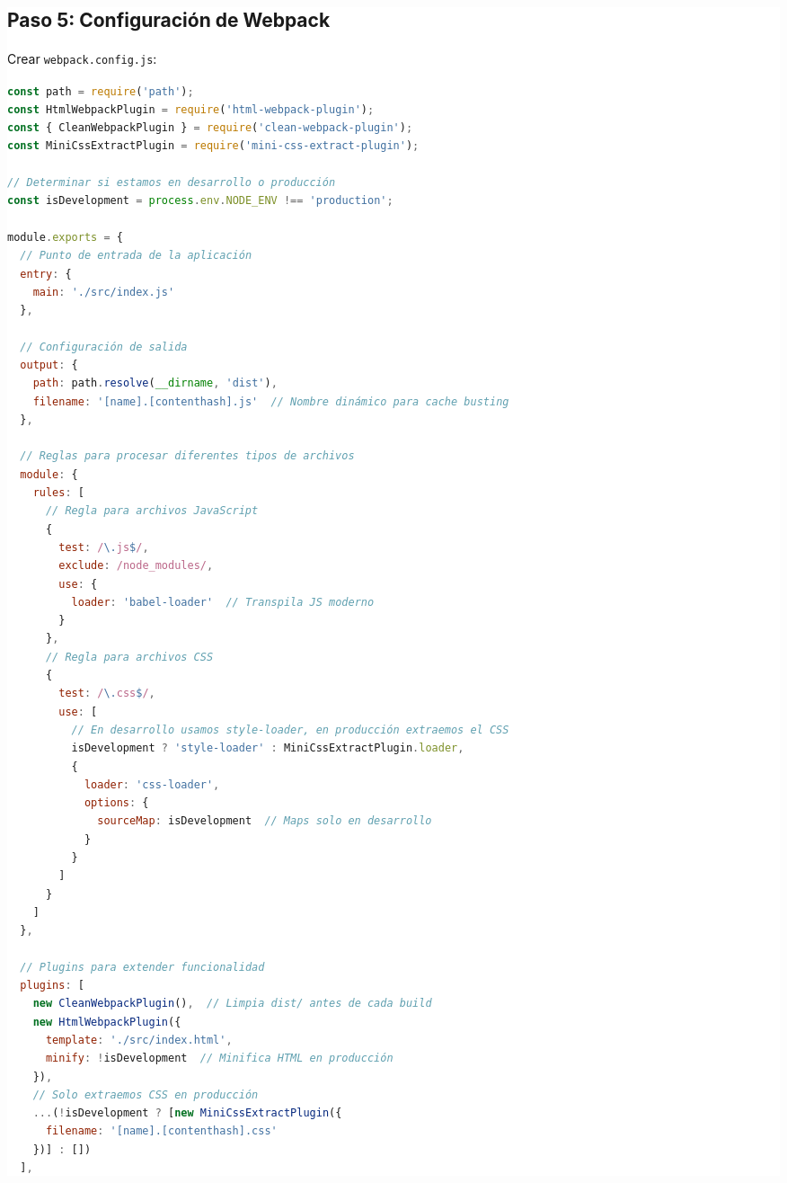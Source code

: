 ## Paso 5: Configuración de Webpack
Crear `webpack.config.js`:
```javascript
const path = require('path');
const HtmlWebpackPlugin = require('html-webpack-plugin');
const { CleanWebpackPlugin } = require('clean-webpack-plugin');
const MiniCssExtractPlugin = require('mini-css-extract-plugin');

// Determinar si estamos en desarrollo o producción
const isDevelopment = process.env.NODE_ENV !== 'production';

module.exports = {
  // Punto de entrada de la aplicación
  entry: {
    main: './src/index.js'
  },
  
  // Configuración de salida
  output: {
    path: path.resolve(__dirname, 'dist'),
    filename: '[name].[contenthash].js'  // Nombre dinámico para cache busting
  },
  
  // Reglas para procesar diferentes tipos de archivos
  module: {
    rules: [
      // Regla para archivos JavaScript
      {
        test: /\.js$/,
        exclude: /node_modules/,
        use: {
          loader: 'babel-loader'  // Transpila JS moderno
        }
      },
      // Regla para archivos CSS
      {
        test: /\.css$/,
        use: [
          // En desarrollo usamos style-loader, en producción extraemos el CSS
          isDevelopment ? 'style-loader' : MiniCssExtractPlugin.loader,
          {
            loader: 'css-loader',
            options: {
              sourceMap: isDevelopment  // Maps solo en desarrollo
            }
          }
        ]
      }
    ]
  },
  
  // Plugins para extender funcionalidad
  plugins: [
    new CleanWebpackPlugin(),  // Limpia dist/ antes de cada build
    new HtmlWebpackPlugin({
      template: './src/index.html',
      minify: !isDevelopment  // Minifica HTML en producción
    }),
    // Solo extraemos CSS en producción
    ...(!isDevelopment ? [new MiniCssExtractPlugin({
      filename: '[name].[contenthash].css'
    })] : [])
  ],
```